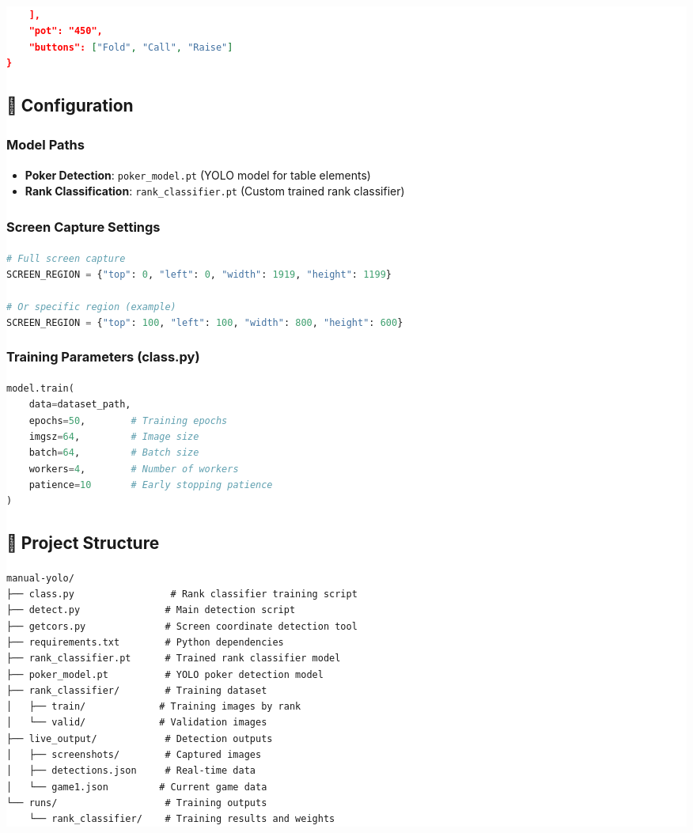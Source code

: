 ```json
    ],
    "pot": "450",
    "buttons": ["Fold", "Call", "Raise"]
}
```

## 🔧 Configuration

### Model Paths
- **Poker Detection**: `poker_model.pt` (YOLO model for table elements)
- **Rank Classification**: `rank_classifier.pt` (Custom trained rank classifier)

### Screen Capture Settings
```python
# Full screen capture
SCREEN_REGION = {"top": 0, "left": 0, "width": 1919, "height": 1199}

# Or specific region (example)
SCREEN_REGION = {"top": 100, "left": 100, "width": 800, "height": 600}
```

### Training Parameters (class.py)
```python
model.train(
    data=dataset_path,
    epochs=50,        # Training epochs
    imgsz=64,         # Image size
    batch=64,         # Batch size
    workers=4,        # Number of workers
    patience=10       # Early stopping patience
)
```

## 📁 Project Structure

```
manual-yolo/
├── class.py                 # Rank classifier training script
├── detect.py               # Main detection script
├── getcors.py              # Screen coordinate detection tool
├── requirements.txt        # Python dependencies
├── rank_classifier.pt      # Trained rank classifier model
├── poker_model.pt          # YOLO poker detection model
├── rank_classifier/        # Training dataset
│   ├── train/             # Training images by rank
│   └── valid/             # Validation images
├── live_output/            # Detection outputs
│   ├── screenshots/        # Captured images
│   ├── detections.json     # Real-time data
│   └── game1.json         # Current game data
└── runs/                   # Training outputs
    └── rank_classifier/    # Training results and weights
```
